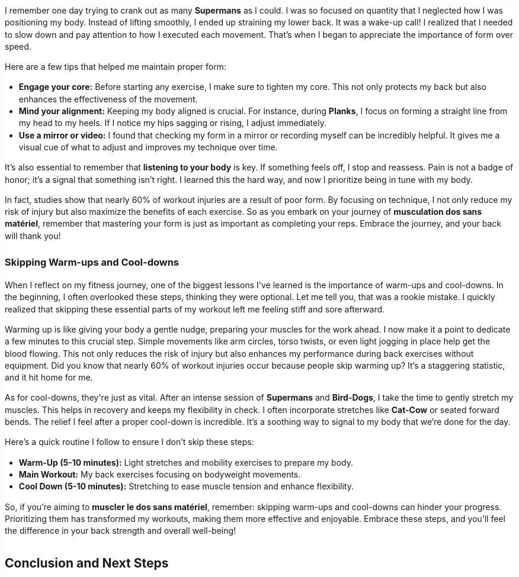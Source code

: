 I remember one day trying to crank out as many **Supermans** as I could. I was so focused on quantity that I neglected how I was positioning my body. Instead of lifting smoothly, I ended up straining my lower back. It was a wake-up call! I realized that I needed to slow down and pay attention to how I executed each movement. That’s when I began to appreciate the importance of form over speed.

Here are a few tips that helped me maintain proper form:  
- **Engage your core:** Before starting any exercise, I make sure to tighten my core. This not only protects my back but also enhances the effectiveness of the movement.
- **Mind your alignment:** Keeping my body aligned is crucial. For instance, during **Planks**, I focus on forming a straight line from my head to my heels. If I notice my hips sagging or rising, I adjust immediately.
- **Use a mirror or video:** I found that checking my form in a mirror or recording myself can be incredibly helpful. It gives me a visual cue of what to adjust and improves my technique over time.

It’s also essential to remember that **listening to your body** is key. If something feels off, I stop and reassess. Pain is not a badge of honor; it’s a signal that something isn’t right. I learned this the hard way, and now I prioritize being in tune with my body.

In fact, studies show that nearly 60% of workout injuries are a result of poor form. By focusing on technique, I not only reduce my risk of injury but also maximize the benefits of each exercise. So as you embark on your journey of **musculation dos sans matériel**, remember that mastering your form is just as important as completing your reps. Embrace the journey, and your back will thank you!
### Skipping Warm-ups and Cool-downs

When I reflect on my fitness journey, one of the biggest lessons I've learned is the importance of warm-ups and cool-downs. In the beginning, I often overlooked these steps, thinking they were optional. Let me tell you, that was a rookie mistake. I quickly realized that skipping these essential parts of my workout left me feeling stiff and sore afterward. 

Warming up is like giving your body a gentle nudge, preparing your muscles for the work ahead. I now make it a point to dedicate a few minutes to this crucial step. Simple movements like arm circles, torso twists, or even light jogging in place help get the blood flowing. This not only reduces the risk of injury but also enhances my performance during back exercises without equipment. Did you know that nearly 60% of workout injuries occur because people skip warming up? It’s a staggering statistic, and it hit home for me.

As for cool-downs, they're just as vital. After an intense session of **Supermans** and **Bird-Dogs**, I take the time to gently stretch my muscles. This helps in recovery and keeps my flexibility in check. I often incorporate stretches like **Cat-Cow** or seated forward bends. The relief I feel after a proper cool-down is incredible. It’s a soothing way to signal to my body that we’re done for the day.

Here’s a quick routine I follow to ensure I don’t skip these steps:  
- **Warm-Up (5-10 minutes):** Light stretches and mobility exercises to prepare my body.  
- **Main Workout:** My back exercises focusing on bodyweight movements.  
- **Cool Down (5-10 minutes):** Stretching to ease muscle tension and enhance flexibility.  

So, if you’re aiming to **muscler le dos sans matériel**, remember: skipping warm-ups and cool-downs can hinder your progress. Prioritizing them has transformed my workouts, making them more effective and enjoyable. Embrace these steps, and you’ll feel the difference in your back strength and overall well-being!
## Conclusion and Next Steps
